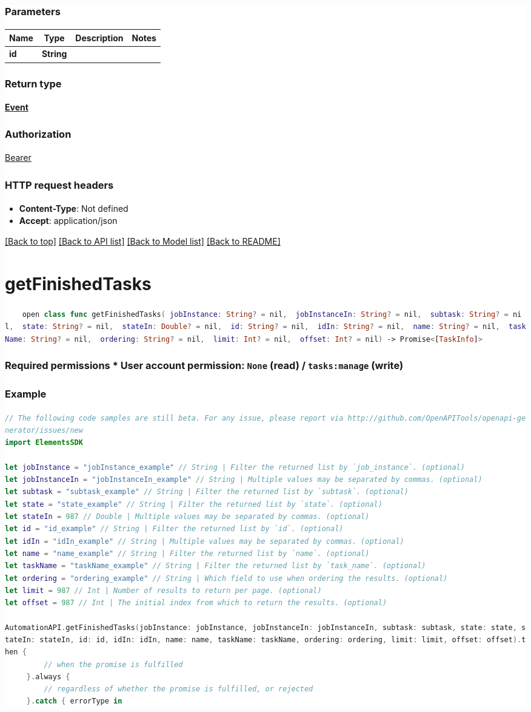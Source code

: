 ### Parameters

Name | Type | Description  | Notes
------------- | ------------- | ------------- | -------------
 **id** | **String** |  | 

### Return type

[**Event**](Event.md)

### Authorization

[Bearer](../#Bearer)

### HTTP request headers

 - **Content-Type**: Not defined
 - **Accept**: application/json

[[Back to top]](#) [[Back to API list]](../#documentation-for-api-endpoints) [[Back to Model list]](../#documentation-for-models) [[Back to README]](../)

# **getFinishedTasks**
```swift
    open class func getFinishedTasks( jobInstance: String? = nil,  jobInstanceIn: String? = nil,  subtask: String? = nil,  state: String? = nil,  stateIn: Double? = nil,  id: String? = nil,  idIn: String? = nil,  name: String? = nil,  taskName: String? = nil,  ordering: String? = nil,  limit: Int? = nil,  offset: Int? = nil) -> Promise<[TaskInfo]>
```



### Required permissions    * User account permission: `None` (read) / `tasks:manage` (write) 

### Example 
```swift
// The following code samples are still beta. For any issue, please report via http://github.com/OpenAPITools/openapi-generator/issues/new
import ElementsSDK

let jobInstance = "jobInstance_example" // String | Filter the returned list by `job_instance`. (optional)
let jobInstanceIn = "jobInstanceIn_example" // String | Multiple values may be separated by commas. (optional)
let subtask = "subtask_example" // String | Filter the returned list by `subtask`. (optional)
let state = "state_example" // String | Filter the returned list by `state`. (optional)
let stateIn = 987 // Double | Multiple values may be separated by commas. (optional)
let id = "id_example" // String | Filter the returned list by `id`. (optional)
let idIn = "idIn_example" // String | Multiple values may be separated by commas. (optional)
let name = "name_example" // String | Filter the returned list by `name`. (optional)
let taskName = "taskName_example" // String | Filter the returned list by `task_name`. (optional)
let ordering = "ordering_example" // String | Which field to use when ordering the results. (optional)
let limit = 987 // Int | Number of results to return per page. (optional)
let offset = 987 // Int | The initial index from which to return the results. (optional)

AutomationAPI.getFinishedTasks(jobInstance: jobInstance, jobInstanceIn: jobInstanceIn, subtask: subtask, state: state, stateIn: stateIn, id: id, idIn: idIn, name: name, taskName: taskName, ordering: ordering, limit: limit, offset: offset).then {
         // when the promise is fulfilled
     }.always {
         // regardless of whether the promise is fulfilled, or rejected
     }.catch { errorType in
```